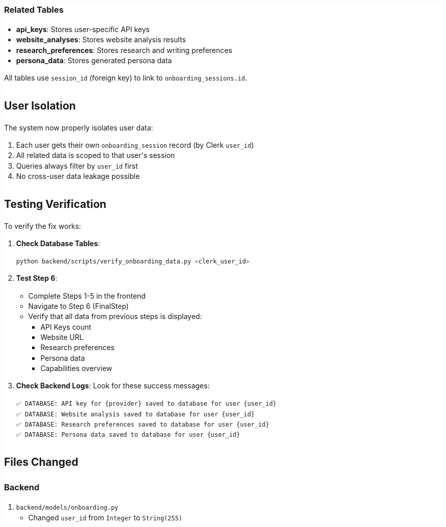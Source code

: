 ### Related Tables

- **api_keys**: Stores user-specific API keys
- **website_analyses**: Stores website analysis results
- **research_preferences**: Stores research and writing preferences
- **persona_data**: Stores generated persona data

All tables use `session_id` (foreign key) to link to `onboarding_sessions.id`.

## User Isolation

The system now properly isolates user data:

1. Each user gets their own `onboarding_session` record (by Clerk `user_id`)
2. All related data is scoped to that user's session
3. Queries always filter by `user_id` first
4. No cross-user data leakage possible

## Testing Verification

To verify the fix works:

1. **Check Database Tables**:
   ```bash
   python backend/scripts/verify_onboarding_data.py <clerk_user_id>
   ```

2. **Test Step 6**:
   - Complete Steps 1-5 in the frontend
   - Navigate to Step 6 (FinalStep)
   - Verify that all data from previous steps is displayed:
     - API Keys count
     - Website URL
     - Research preferences
     - Persona data
     - Capabilities overview

3. **Check Backend Logs**:
   Look for these success messages:
   ```
   ✅ DATABASE: API key for {provider} saved to database for user {user_id}
   ✅ DATABASE: Website analysis saved to database for user {user_id}
   ✅ DATABASE: Research preferences saved to database for user {user_id}
   ✅ DATABASE: Persona data saved to database for user {user_id}
   ```

## Files Changed

### Backend

1. `backend/models/onboarding.py`
   - Changed `user_id` from `Integer` to `String(255)`
